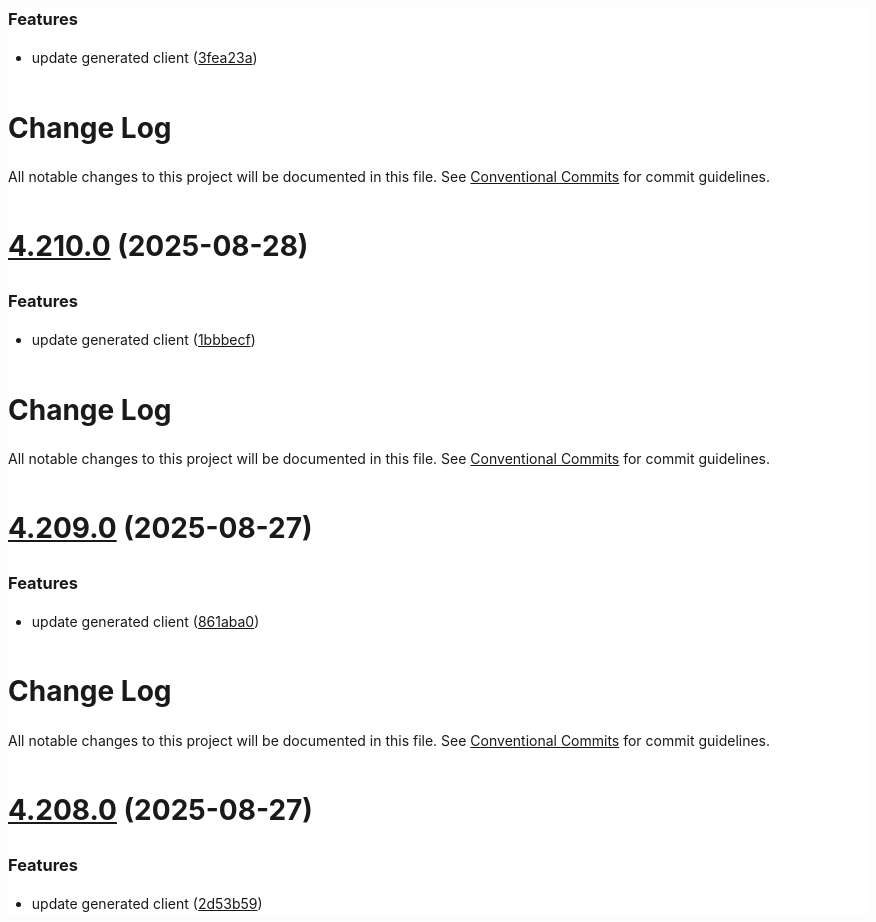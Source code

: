 ### Features

- update generated client
  ([3fea23a](https://github.com/mittwald/api-client-js/commit/3fea23a8059b11a0dd2dc3388efa927b584020f4))

# Change Log

All notable changes to this project will be documented in this file. See
[Conventional Commits](https://conventionalcommits.org) for commit guidelines.

# [4.210.0](https://github.com/mittwald/api-client-js/compare/4.209.0...4.210.0) (2025-08-28)

### Features

- update generated client
  ([1bbbecf](https://github.com/mittwald/api-client-js/commit/1bbbecf9a9fa1bfb705200e73f3a9d60c77f5682))

# Change Log

All notable changes to this project will be documented in this file. See
[Conventional Commits](https://conventionalcommits.org) for commit guidelines.

# [4.209.0](https://github.com/mittwald/api-client-js/compare/4.208.0...4.209.0) (2025-08-27)

### Features

- update generated client
  ([861aba0](https://github.com/mittwald/api-client-js/commit/861aba01fbed1743fe56c353cc0640a00070acaa))

# Change Log

All notable changes to this project will be documented in this file. See
[Conventional Commits](https://conventionalcommits.org) for commit guidelines.

# [4.208.0](https://github.com/mittwald/api-client-js/compare/4.207.0...4.208.0) (2025-08-27)

### Features

- update generated client
  ([2d53b59](https://github.com/mittwald/api-client-js/commit/2d53b594b000b8eae7cf6c379988cafa434585b4))
